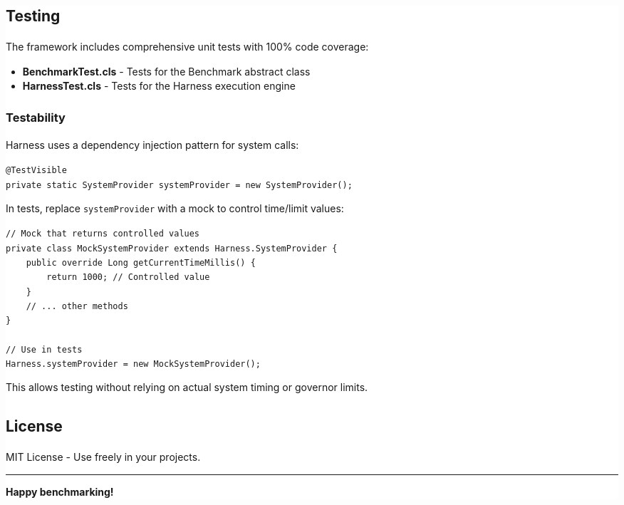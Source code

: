 ## Testing

The framework includes comprehensive unit tests with 100% code coverage:

- **BenchmarkTest.cls** - Tests for the Benchmark abstract class
- **HarnessTest.cls** - Tests for the Harness execution engine

### Testability

Harness uses a dependency injection pattern for system calls:

```apex
@TestVisible
private static SystemProvider systemProvider = new SystemProvider();
```

In tests, replace `systemProvider` with a mock to control time/limit values:

```apex
// Mock that returns controlled values
private class MockSystemProvider extends Harness.SystemProvider {
    public override Long getCurrentTimeMillis() {
        return 1000; // Controlled value
    }
    // ... other methods
}

// Use in tests
Harness.systemProvider = new MockSystemProvider();
```

This allows testing without relying on actual system timing or governor limits.

## License

MIT License - Use freely in your projects.

---

**Happy benchmarking!**
